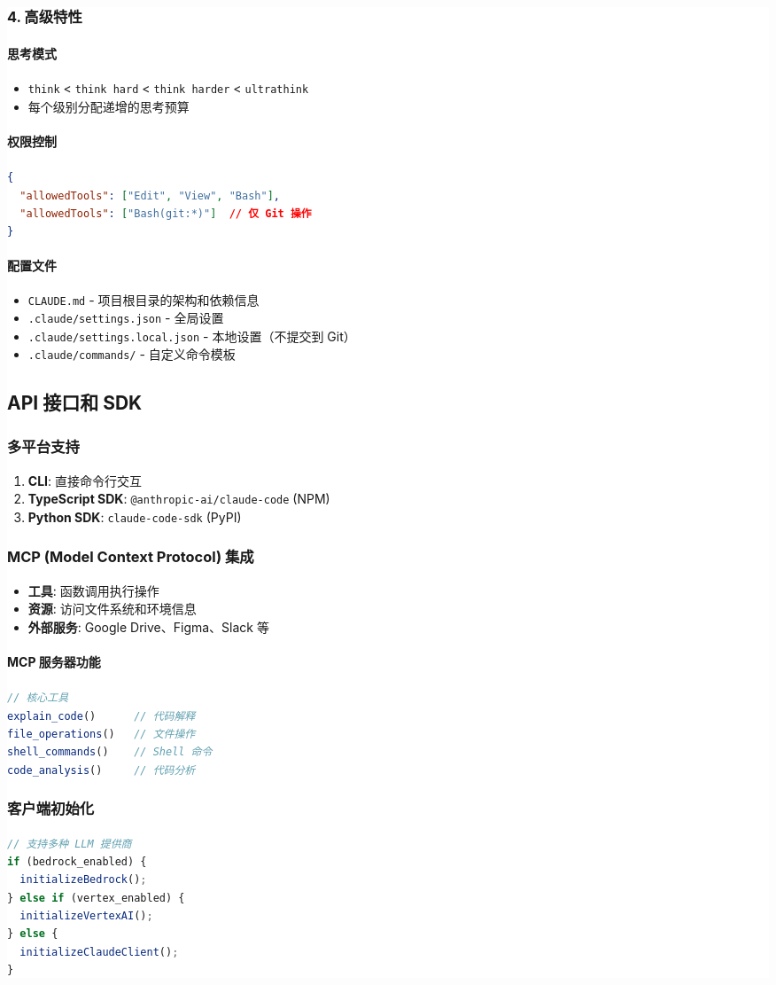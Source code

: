 ### 4. 高级特性

#### 思考模式
- `think` < `think hard` < `think harder` < `ultrathink`
- 每个级别分配递增的思考预算

#### 权限控制
```json
{
  "allowedTools": ["Edit", "View", "Bash"],
  "allowedTools": ["Bash(git:*)"]  // 仅 Git 操作
}
```

#### 配置文件
- `CLAUDE.md` - 项目根目录的架构和依赖信息
- `.claude/settings.json` - 全局设置
- `.claude/settings.local.json` - 本地设置（不提交到 Git）
- `.claude/commands/` - 自定义命令模板

## API 接口和 SDK

### 多平台支持
1. **CLI**: 直接命令行交互
2. **TypeScript SDK**: `@anthropic-ai/claude-code` (NPM)
3. **Python SDK**: `claude-code-sdk` (PyPI)

### MCP (Model Context Protocol) 集成
- **工具**: 函数调用执行操作
- **资源**: 访问文件系统和环境信息
- **外部服务**: Google Drive、Figma、Slack 等

#### MCP 服务器功能
```typescript
// 核心工具
explain_code()      // 代码解释
file_operations()   // 文件操作
shell_commands()    // Shell 命令
code_analysis()     // 代码分析
```

### 客户端初始化
```javascript
// 支持多种 LLM 提供商
if (bedrock_enabled) {
  initializeBedrock();
} else if (vertex_enabled) {
  initializeVertexAI();
} else {
  initializeClaudeClient();
}
```
